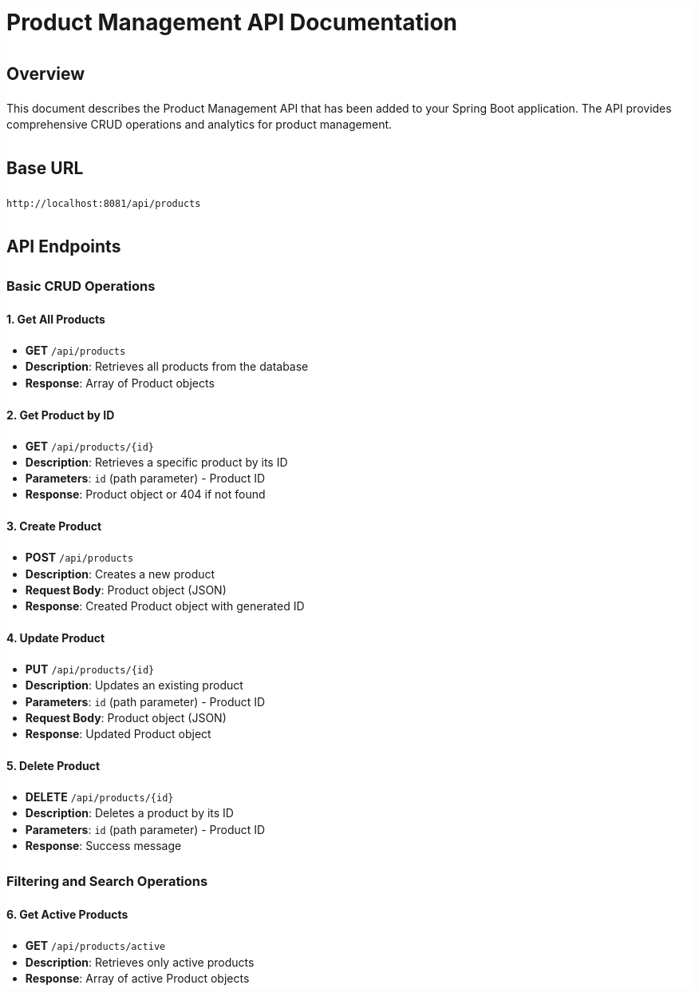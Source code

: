 # Product Management API Documentation

## Overview
This document describes the Product Management API that has been added to your Spring Boot application. The API provides comprehensive CRUD operations and analytics for product management.

## Base URL
```
http://localhost:8081/api/products
```

## API Endpoints

### Basic CRUD Operations

#### 1. Get All Products
- **GET** `/api/products`
- **Description**: Retrieves all products from the database
- **Response**: Array of Product objects

#### 2. Get Product by ID
- **GET** `/api/products/{id}`
- **Description**: Retrieves a specific product by its ID
- **Parameters**: `id` (path parameter) - Product ID
- **Response**: Product object or 404 if not found

#### 3. Create Product
- **POST** `/api/products`
- **Description**: Creates a new product
- **Request Body**: Product object (JSON)
- **Response**: Created Product object with generated ID

#### 4. Update Product
- **PUT** `/api/products/{id}`
- **Description**: Updates an existing product
- **Parameters**: `id` (path parameter) - Product ID
- **Request Body**: Product object (JSON)
- **Response**: Updated Product object

#### 5. Delete Product
- **DELETE** `/api/products/{id}`
- **Description**: Deletes a product by its ID
- **Parameters**: `id` (path parameter) - Product ID
- **Response**: Success message

### Filtering and Search Operations

#### 6. Get Active Products
- **GET** `/api/products/active`
- **Description**: Retrieves only active products
- **Response**: Array of active Product objects
